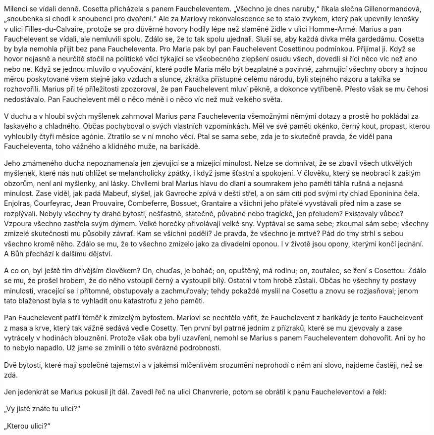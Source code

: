 Milenci se vídali denně. Cosetta přicházela s panem Faucheleventem. „Všechno je dnes naruby,“ říkala slečna Gillenormandová, „snoubenka si chodí k snoubenci pro dvoření.“ Ale za Mariovy rekonvalescence se to stalo zvykem, který pak upevnily lenošky v ulici Filles-du-Calvaire, protože se pro důvěrné hovory hodily lépe než slaměné židle v ulici Homme-Armé. Marius a pan Fauchelevent se vídali, ale nemluvili spolu. Zdálo se, že to tak spolu ujednali. Sluší se, aby každá dívka měla gardedámu. Cosetta by byla nemohla přijít bez pana Faucheleventa. Pro Maria pak byl pan Fauchelevent Cosettinou podmínkou. Přijímal ji. Když se hovor nejasně a neurčitě stočil na politické věci týkající se všeobecného zlepšení osudu všech, dovedli si říci něco víc než ano nebo ne. Když se jednou mluvilo o vyučování, které podle Maria mělo být bezplatné a povinné, zahrnující všechny obory a hojnou měrou poskytované všem stejně jako vzduch a slunce, zkrátka přístupné celému národu, byli stejného názoru a takřka se rozhovořili. Marius při té příležitosti zpozoroval, že pan Fauchelevent mluví pěkně, a dokonce vytříbeně. Přesto však se mu čehosi nedostávalo. Pan Fauchelevent měl o něco méně i o něco víc než muž velkého světa.

V duchu a v hloubi svých myšlenek zahrnoval Marius pana Faucheleventa všemožnými němými dotazy a prostě ho pokládal za laskavého a chladného. Občas pochyboval o svých vlastních vzpomínkách. Měl ve své paměti okénko, černý kout, propast, kterou vyhloubily čtyři měsíce agónie. Ztratilo se v ní mnoho věcí. Ptal se sama sebe, zda je to skutečně pravda, že viděl pana Faucheleventa, toho vážného a klidného muže, na barikádě.

Jeho zmámeného ducha nepoznamenala jen zjevující se a mizející minulost. Nelze se domnívat, že se zbavil všech utkvělých myšlenek, které nás nutí ohlížet se melancholicky zpátky, i když jsme šťastní a spokojení. V člověku, který se neobrací k zašlým obzorům, není ani myšlenky, ani lásky. Chvílemi bral Marius hlavu do dlaní a soumrakem jeho paměti táhla rušná a nejasná minulost. Zase viděl, jak padá Mabeuf, slyšel, jak Gavroche zpívá v dešti střel, a on sám cítí pod svými rty chlad Eponinina čela. Enjolras, Courfeyrac, Jean Prouvaire, Combeferre, Bossuet, Grantaire a všichni jeho přátelé vyvstávali před ním a zase se rozplývali. Nebyly všechny ty drahé bytosti, nešťastné, statečné, půvabné nebo tragické, jen přeludem? Existovaly vůbec? Vzpoura všechno zastřela svým dýmem. Velké horečky přivolávají velké sny. Vyptával se sama sebe; zkoumal sám sebe; všechny zmizelé skutečnosti mu působily závrať. Kam se všichni poděli? Je pravda, že všechno je mrtvé? Pád do tmy strhl s sebou všechno kromě něho. Zdálo se mu, že to všechno zmizelo jako za divadelní oponou. I v životě jsou opony, kterými končí jednání. A Bůh přechází k dalšímu dějství.

A co on, byl ještě tím dřívějším člověkem? On, chuďas, je boháč; on, opuštěný, má rodinu; on, zoufalec, se žení s Cosettou. Zdálo se mu, že prošel hrobem, že do něho vstoupil černý a vystoupil bílý. Ostatní v tom hrobě zůstali. Občas ho všechny ty postavy minulosti, vracející se i přítomné, obstupovaly a zachmuřovaly; tehdy pokaždé myslil na Cosettu a znovu se rozjasňoval; jenom tato blaženost byla s to vyhladit onu katastrofu z jeho paměti.

Pan Fauchelevent patřil téměř k zmizelým bytostem. Mariovi se nechtělo věřit, že Fauchelevent z barikády je tento Fauchelevent z masa a krve, který tak vážně sedává vedle Cosetty. Ten první byl patrně jedním z přízraků, které se mu zjevovaly a zase vytrácely v hodinách blouznění. Protože však oba byli uzavření, nemohl se Marius s panem Faucheleventem dohovořit. Ani by ho to nebylo napadlo. Už jsme se zmínili o této svérázné podrobnosti.

Dvě bytosti, které mají společné tajemství a v jakémsi mlčenlivém srozumění neprohodí o něm ani slovo, najdeme častěji, než se zdá.

Jen jedenkrát se Marius pokusil jít dál. Zavedl řeč na ulici Chanvrerie, potom se obrátil k panu Faucheleventovi a řekl:

„Vy jistě znáte tu ulici?“

„Kterou ulici?“
